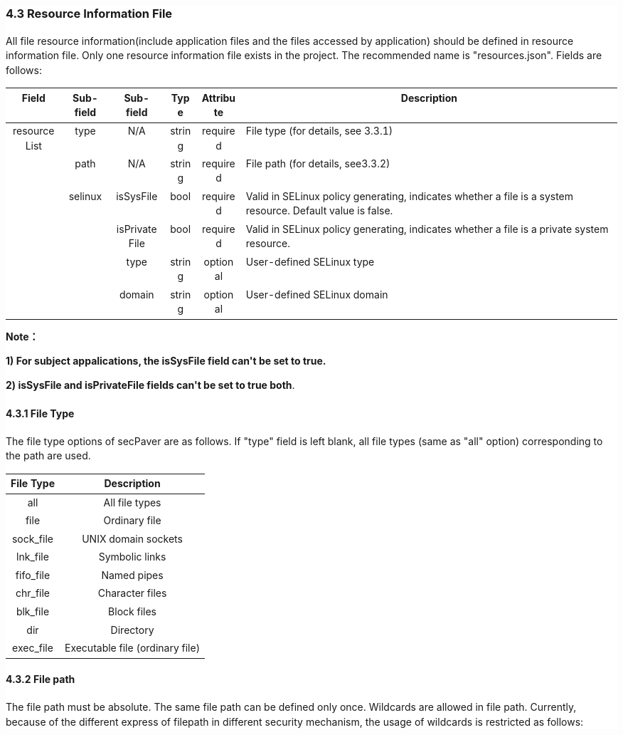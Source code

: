 ### 4.3 Resource Information File

All file resource information(include application files and the files accessed by application) should be defined in resource information file. Only one resource information file exists in the project. The recommended name is "resources.json". Fields are follows:

| Field  | Sub-field |   Sub-field   |  Type  |   Attribute   |              Description              |
| :-----------: | :------: | :----: | :------: | :---------------------------: | ------------- |
| resourceList |   type   | N/A | string | required |   File type (for details, see 3.3.1)   |
|               |   path   | N/A | string | required |   File path (for details, see3.3.2)   |
| | selinux | isSysFile | bool | required | Valid in SELinux policy generating, indicates whether a file is a system resource. Default value is false. |
|               |            | isPrivateFile | bool   | required | Valid in SELinux policy generating, indicates whether a file is a private system resource. |
| |            | type          | string | optional |   User-defined SELinux type   |
| |            | domain        | string | optional | User-defined SELinux domain |

**Note：**

**1) For subject appalications, the isSysFile field can't be set to true.**

**2) isSysFile and isPrivateFile fields can't be set to true both**.

#### 4.3.1 File Type

The file type options of secPaver are as follows. If "type" field is left blank, all file types (same as "all" option) corresponding to the path are used.

| File Type |           Description           |
| :-------: | :-----------------------------: |
|    all    |         All file types          |
|   file    |          Ordinary file          |
| sock_file |       UNIX domain sockets       |
| lnk_file  |         Symbolic links          |
| fifo_file |           Named pipes           |
| chr_file  |         Character files         |
| blk_file  |           Block files           |
|    dir    |            Directory            |
| exec_file | Executable file (ordinary file) |

#### 4.3.2 File path

The file path must be absolute. The same file path can be defined only once. Wildcards are allowed in file path. Currently, because of the different express of filepath in different security mechanism, the usage of wildcards is restricted as follows:
